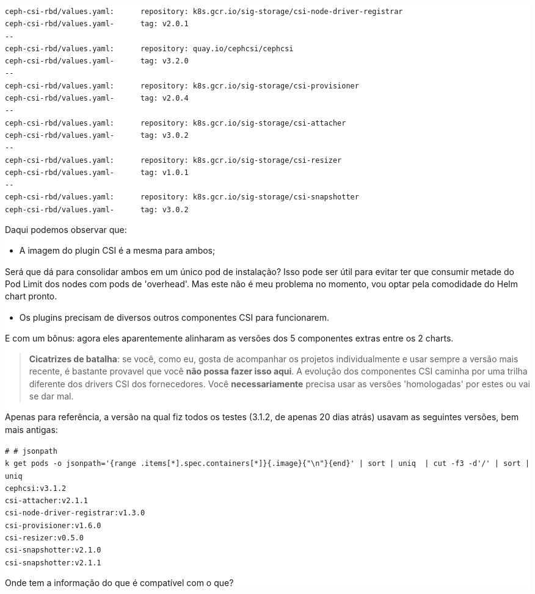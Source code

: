```
ceph-csi-rbd/values.yaml:      repository: k8s.gcr.io/sig-storage/csi-node-driver-registrar
ceph-csi-rbd/values.yaml-      tag: v2.0.1
--
ceph-csi-rbd/values.yaml:      repository: quay.io/cephcsi/cephcsi
ceph-csi-rbd/values.yaml-      tag: v3.2.0
--
ceph-csi-rbd/values.yaml:      repository: k8s.gcr.io/sig-storage/csi-provisioner
ceph-csi-rbd/values.yaml-      tag: v2.0.4
--
ceph-csi-rbd/values.yaml:      repository: k8s.gcr.io/sig-storage/csi-attacher
ceph-csi-rbd/values.yaml-      tag: v3.0.2
--
ceph-csi-rbd/values.yaml:      repository: k8s.gcr.io/sig-storage/csi-resizer
ceph-csi-rbd/values.yaml-      tag: v1.0.1
--
ceph-csi-rbd/values.yaml:      repository: k8s.gcr.io/sig-storage/csi-snapshotter
ceph-csi-rbd/values.yaml-      tag: v3.0.2
```

Daqui podemos observar que:

* A imagem do plugin CSI é a mesma para ambos;

Será que dá para consolidar ambos em um único pod de instalação? Isso pode ser útil para evitar ter que consumir metade do Pod Limit dos nodes com pods de 'overhead'. Mas este não é meu problema no momento, vou optar pela comodidade do Helm chart pronto.

* Os plugins precisam de diversos outros componentes CSI para funcionarem.

E com um bônus: agora eles aparentemente alinharam as versões dos 5 componentes extras entre os 2 charts.

> **Cicatrizes de batalha**: se você, como eu, gosta de acompanhar os projetos individualmente e usar sempre a versão mais recente, é bastante provavel que você **não possa fazer isso aqui**. A evolução dos componentes CSI caminha por uma trilha diferente dos drivers CSI dos fornecedores. Você **necessariamente** precisa usar as versões 'homologadas' por estes ou vai se dar mal. 

Apenas para referência, a versão na qual fiz todos os testes (3.1.2, de apenas 20 dias atrás) usavam as seguintes versões, bem mais antigas:

```
# # jsonpath 
k get pods -o jsonpath='{range .items[*].spec.containers[*]}{.image}{"\n"}{end}' | sort | uniq  | cut -f3 -d'/' | sort | uniq
cephcsi:v3.1.2
csi-attacher:v2.1.1
csi-node-driver-registrar:v1.3.0
csi-provisioner:v1.6.0
csi-resizer:v0.5.0
csi-snapshotter:v2.1.0
csi-snapshotter:v2.1.1
```

Onde tem a informação do que é compatível com o que? 
